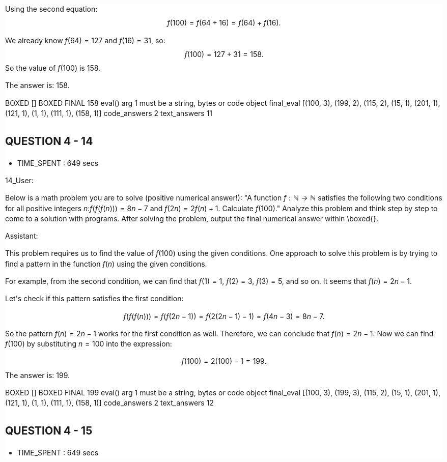 Using the second equation:
$$f(100) = f(64 + 16) = f(64) + f(16).$$

We already know $f(64) = 127$ and $f(16) = 31$, so:
$$f(100) = 127 + 31 = 158.$$
So the value of $f(100)$ is 158.

The answer is: $158$.

BOXED []
BOXED FINAL 158
eval() arg 1 must be a string, bytes or code object final_eval
[(100, 3), (199, 2), (115, 2), (15, 1), (201, 1), (121, 1), (1, 1), (111, 1), (158, 1)]
code_answers 2 text_answers 11



## QUESTION 4 - 14 
- TIME_SPENT : 649 secs

14_User:

Below is a math problem you are to solve (positive numerical answer!):
"A function $f: \mathbb N \to \mathbb N$ satisfies the following two conditions for all positive integers $n$:$f(f(f(n)))=8n-7$ and $f(2n)=2f(n)+1$. Calculate $f(100)$."
Analyze this problem and think step by step to come to a solution with programs. After solving the problem, output the final numerical answer within \boxed{}.

Assistant:


This problem requires us to find the value of $f(100)$ using the given conditions. One approach to solve this problem is by trying to find a pattern in the function $f(n)$ using the given conditions. 

For example, from the second condition, we can find that $f(1) = 1$, $f(2) = 3$, $f(3) = 5$, and so on. It seems that $f(n) = 2n - 1$. 

Let's check if this pattern satisfies the first condition:

$$f(f(f(n))) = f(f(2n - 1)) = f(2(2n - 1) - 1) = f(4n - 3) = 8n - 7.$$

So the pattern $f(n) = 2n - 1$ works for the first condition as well. Therefore, we can conclude that $f(n) = 2n - 1$. Now we can find $f(100)$ by substituting $n = 100$ into the expression:

$$f(100) = 2(100) - 1 = 199.$$
The answer is: $199$.

BOXED []
BOXED FINAL 199
eval() arg 1 must be a string, bytes or code object final_eval
[(100, 3), (199, 3), (115, 2), (15, 1), (201, 1), (121, 1), (1, 1), (111, 1), (158, 1)]
code_answers 2 text_answers 12



## QUESTION 4 - 15 
- TIME_SPENT : 649 secs
